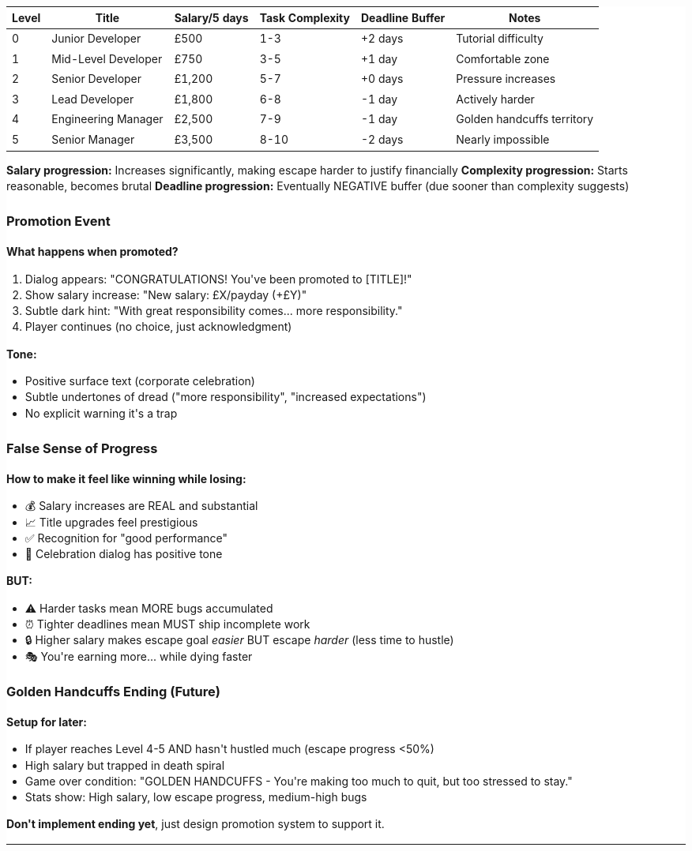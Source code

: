 | Level | Title | Salary/5 days | Task Complexity | Deadline Buffer | Notes |
|-------|-------|---------------|-----------------|-----------------|-------|
| 0 | Junior Developer | £500 | 1-3 | +2 days | Tutorial difficulty |
| 1 | Mid-Level Developer | £750 | 3-5 | +1 day | Comfortable zone |
| 2 | Senior Developer | £1,200 | 5-7 | +0 days | Pressure increases |
| 3 | Lead Developer | £1,800 | 6-8 | -1 day | Actively harder |
| 4 | Engineering Manager | £2,500 | 7-9 | -1 day | Golden handcuffs territory |
| 5 | Senior Manager | £3,500 | 8-10 | -2 days | Nearly impossible |

**Salary progression:** Increases significantly, making escape harder to justify financially
**Complexity progression:** Starts reasonable, becomes brutal
**Deadline progression:** Eventually NEGATIVE buffer (due sooner than complexity suggests)

### Promotion Event
**What happens when promoted?**
1. Dialog appears: "CONGRATULATIONS! You've been promoted to [TITLE]!"
2. Show salary increase: "New salary: £X/payday (+£Y)"
3. Subtle dark hint: "With great responsibility comes... more responsibility."
4. Player continues (no choice, just acknowledgment)

**Tone:**
- Positive surface text (corporate celebration)
- Subtle undertones of dread ("more responsibility", "increased expectations")
- No explicit warning it's a trap

### False Sense of Progress
**How to make it feel like winning while losing:**
- 💰 Salary increases are REAL and substantial
- 📈 Title upgrades feel prestigious
- ✅ Recognition for "good performance"
- 🎉 Celebration dialog has positive tone

**BUT:**
- ⚠️ Harder tasks mean MORE bugs accumulated
- ⏰ Tighter deadlines mean MUST ship incomplete work
- 🔒 Higher salary makes escape goal *easier* BUT escape *harder* (less time to hustle)
- 🎭 You're earning more... while dying faster

### Golden Handcuffs Ending (Future)
**Setup for later:**
- If player reaches Level 4-5 AND hasn't hustled much (escape progress <50%)
- High salary but trapped in death spiral
- Game over condition: "GOLDEN HANDCUFFS - You're making too much to quit, but too stressed to stay."
- Stats show: High salary, low escape progress, medium-high bugs

**Don't implement ending yet**, just design promotion system to support it.

---
